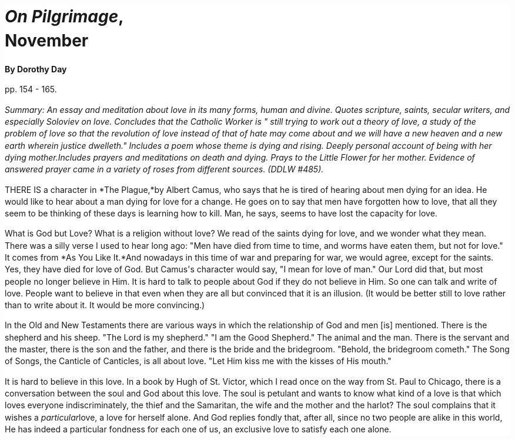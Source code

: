 *On Pilgrimage*, \
 November
==================

**By Dorothy Day**

pp. 154 - 165.

*Summary: An essay and meditation about love in its many forms, human
and divine. Quotes scripture, saints, secular writers, and especially
Soloviev on love. Concludes that the Catholic Worker is " still trying
to work out a theory of love, a study of the problem of love so that the
revolution of love instead of that of hate may come about and we will
have a new heaven and a new earth wherein justice dwelleth." Includes a
poem whose theme is dying and rising. Deeply personal account of being
with her dying mother.Includes prayers and meditations on death and
dying. Prays to the Little Flower for her mother. Evidence of answered
prayer came in a variety of roses from different sources. (DDLW \#485).*

THERE IS a character in *The Plague,*by Albert Camus, who says that he
is tired of hearing about men dying for an idea. He would like to hear
about a man dying for love for a change. He goes on to say that men have
forgotten how to love, that all they seem to be thinking of these days
is learning how to kill. Man, he says, seems to have lost the capacity
for love.

What is God but Love? What is a religion without love? We read of the
saints dying for love, and we wonder what they mean. There was a silly
verse I used to hear long ago: "Men have died from time to time, and
worms have eaten them, but not for love." It comes from *As You Like
It.*And nowadays in this time of war and preparing for war, we would
agree, except for the saints. Yes, they have died for love of God. But
Camus's character would say, "I mean for love of man." Our Lord did
that, but most people no longer believe in Him. It is hard to talk to
people about God if they do not believe in Him. So one can talk and
write of love. People want to believe in that even when they are all but
convinced that it is an illusion. (It would be better still to love
rather than to write about it. It would be more convincing.)

In the Old and New Testaments there are various ways in which the
relationship of God and men [is] mentioned. There is the shepherd and
his sheep. "The Lord is my shepherd." "I am the Good Shepherd." The
animal and the man. There is the servant and the master, there is the
son and the father, and there is the bride and the bridegroom. "Behold,
the bridegroom cometh." The Song of Songs, the Canticle of Canticles, is
all about love. "Let Him kiss me with the kisses of His mouth."

It is hard to believe in this love. In a book by Hugh of St. Victor,
which I read once on the way from St. Paul to Chicago, there is a
conversation between the soul and God about this love. The soul is
petulant and wants to know what kind of a love is that which loves
everyone indiscriminately, the thief and the Samaritan, the wife and the
mother and the harlot? The soul complains that it wishes a
*particular*love, a love for herself alone. And God replies fondly that,
after all, since no two people are alike in this world, He has indeed a
particular fondness for each one of us, an exclusive love to satisfy
each one alone.
